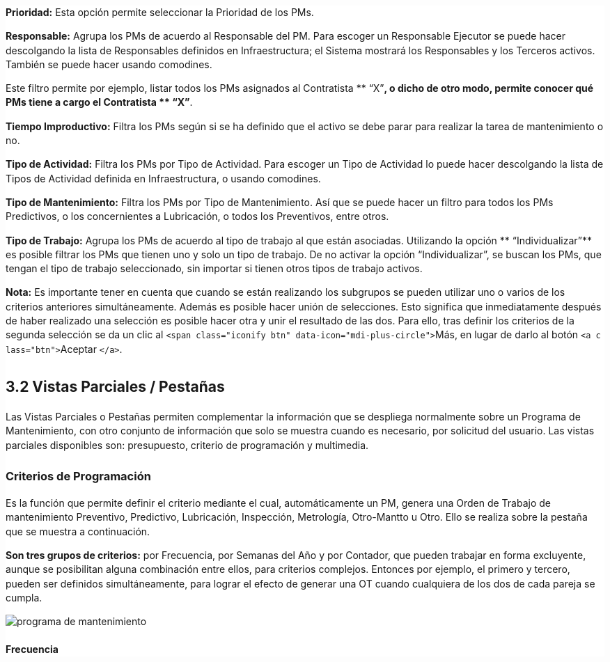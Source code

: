 **Prioridad:** Esta opción permite seleccionar la Prioridad de los PMs.

**Responsable:** Agrupa  los  PMs  de  acuerdo  al  Responsable del  PM.  Para  escoger  un Responsable Ejecutor se  puede  hacer   descolgando  la  lista  de   Responsables   definidos  en Infraestructura; el Sistema mostrará los Responsables y los Terceros activos. También se puede hacer usando comodines.

Este filtro permite por ejemplo, listar todos los PMs asignados al Contratista ** “X”**, o dicho de otro modo, permite conocer qué PMs tiene a cargo el Contratista ** “X”**.

**Tiempo Improductivo:** Filtra los PMs según si se ha definido que el activo se debe parar para realizar la tarea de mantenimiento o no.

**Tipo de Actividad:** Filtra los PMs por Tipo de Actividad. Para escoger un Tipo de Actividad lo puede hacer descolgando la lista de Tipos de Actividad definida   en  Infraestructura, o usando comodines.

**Tipo  de  Mantenimiento:** Filtra los PMs por Tipo de Mantenimiento. Así que se  puede hacer un filtro para todos los PMs Predictivos, o los concernientes a Lubricación, o todos los Preventivos, entre otros.

**Tipo de Trabajo:** Agrupa los PMs de acuerdo al tipo de trabajo al que están asociadas. Utilizando la opción ** “Individualizar”** es posible filtrar los PMs que tienen uno y solo un tipo de trabajo.  De no activar la opción  “Individualizar”, se buscan los PMs, que tengan el tipo de trabajo seleccionado, sin importar si tienen otros tipos de trabajo activos.

**Nota:** Es importante tener en cuenta que cuando se están realizando los subgrupos  se pueden utilizar uno o varios de los criterios anteriores simultáneamente. Además  es posible hacer unión de selecciones.  Esto significa que inmediatamente después de haber
realizado una selección es posible hacer otra y unir el resultado de las dos.  Para ello, tras definir los criterios de la segunda selección se da un clic al `<span class="iconify btn" data-icon="mdi-plus-circle">`Más, en  lugar de darlo al botón `<a class="btn">`Aceptar `</a>`.

## 3.2	Vistas Parciales / Pestañas

Las Vistas Parciales o Pestañas permiten complementar la información que se despliega normalmente sobre un Programa de Mantenimiento, con otro conjunto de información que solo se muestra cuando es necesario,  por solicitud del usuario. Las vistas parciales  disponibles son: presupuesto, criterio de programación y multimedia.

### Criterios de Programación

Es la función que permite definir el criterio mediante el cual, automáticamente un  PM, genera una Orden de Trabajo de mantenimiento Preventivo, Predictivo, Lubricación, Inspección, Metrología, Otro-Mantto u Otro. Ello se realiza sobre la pestaña que se muestra a continuación.

**Son tres grupos de criterios:** por Frecuencia, por Semanas del Año y por  Contador, que  pueden  trabajar  en   forma  excluyente,  aunque  se posibilitan   alguna combinación   entre   ellos, para   criterios   complejos. Entonces por ejemplo, el  primero y tercero, pueden ser definidos simultáneamente, para lograr el efecto de generar una  OT cuando cualquiera de los dos de cada pareja se cumpla.

![ programa de mantenimiento](../../assets/images/cap08/chp08_img08.png)

#### Frecuencia
